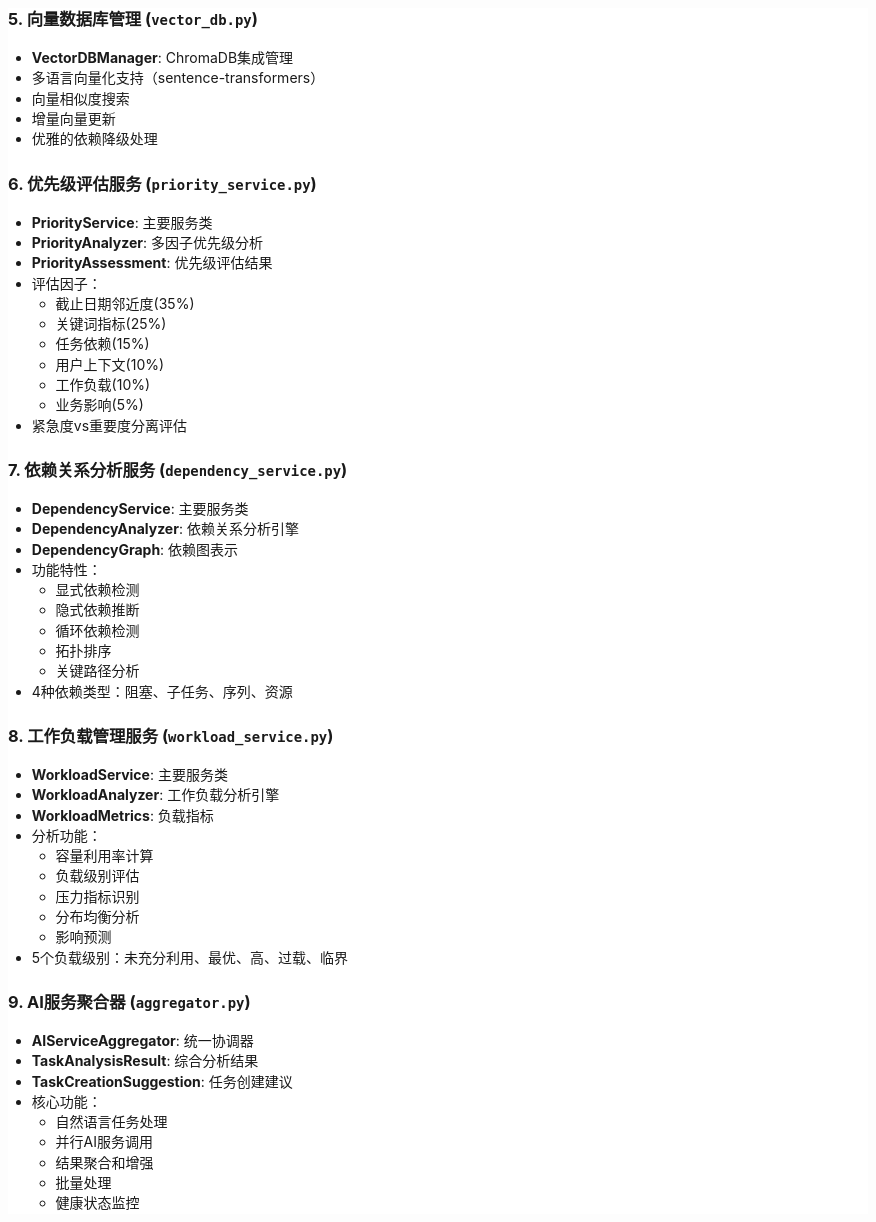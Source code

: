### 5. 向量数据库管理 (`vector_db.py`)
- **VectorDBManager**: ChromaDB集成管理
- 多语言向量化支持（sentence-transformers）
- 向量相似度搜索
- 增量向量更新
- 优雅的依赖降级处理

### 6. 优先级评估服务 (`priority_service.py`)
- **PriorityService**: 主要服务类
- **PriorityAnalyzer**: 多因子优先级分析
- **PriorityAssessment**: 优先级评估结果
- 评估因子：
  - 截止日期邻近度(35%)
  - 关键词指标(25%)
  - 任务依赖(15%)
  - 用户上下文(10%)
  - 工作负载(10%)
  - 业务影响(5%)
- 紧急度vs重要度分离评估

### 7. 依赖关系分析服务 (`dependency_service.py`)
- **DependencyService**: 主要服务类
- **DependencyAnalyzer**: 依赖关系分析引擎
- **DependencyGraph**: 依赖图表示
- 功能特性：
  - 显式依赖检测
  - 隐式依赖推断
  - 循环依赖检测
  - 拓扑排序
  - 关键路径分析
- 4种依赖类型：阻塞、子任务、序列、资源

### 8. 工作负载管理服务 (`workload_service.py`)
- **WorkloadService**: 主要服务类
- **WorkloadAnalyzer**: 工作负载分析引擎
- **WorkloadMetrics**: 负载指标
- 分析功能：
  - 容量利用率计算
  - 负载级别评估
  - 压力指标识别
  - 分布均衡分析
  - 影响预测
- 5个负载级别：未充分利用、最优、高、过载、临界

### 9. AI服务聚合器 (`aggregator.py`)
- **AIServiceAggregator**: 统一协调器
- **TaskAnalysisResult**: 综合分析结果
- **TaskCreationSuggestion**: 任务创建建议
- 核心功能：
  - 自然语言任务处理
  - 并行AI服务调用
  - 结果聚合和增强
  - 批量处理
  - 健康状态监控
